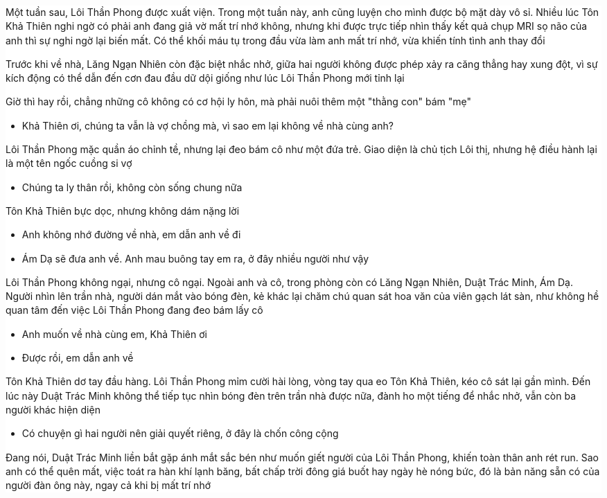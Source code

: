Một tuần sau, Lôi Thần Phong được xuất viện. Trong một tuần này, anh cũng luyện cho mình được bộ mặt dày vô sỉ. Nhiều lúc Tôn Khả Thiên nghi ngờ có phải anh đang giả vờ mất trí nhớ không, nhưng khi được trực tiếp nhìn thấy kết quả chụp MRI sọ não của anh thì sự nghi ngờ lại biến mất. Có thể khối máu tụ trong đầu vừa làm anh mất trí nhớ, vừa khiến tính tình anh thay đổi

Trước khi về nhà, Lăng Ngạn Nhiên còn đặc biệt nhắc nhở, giữa hai người không được phép xảy ra căng thẳng hay xung đột, vì sự kích động có thể dẫn đến cơn đau đầu dữ dội giống như lúc Lôi Thần Phong mới tỉnh lại

Giờ thì hay rồi, chẳng những cô không có cơ hội ly hôn, mà phải nuôi thêm một "thằng con" bám "mẹ"

- Khả Thiên ơi, chúng ta vẫn là vợ chồng mà, vì sao em lại không về nhà cùng anh?

Lôi Thần Phong mặc quần áo chỉnh tề, nhưng lại đeo bám cô như một đứa trẻ. Giao diện là chủ tịch Lôi thị, nhưng hệ điều hành lại là một tên ngốc cuồng si vợ

- Chúng ta ly thân rồi, không còn sống chung nữa

Tôn Khả Thiên bực dọc, nhưng không dám nặng lời

- Anh không nhớ đường về nhà, em dẫn anh về đi

- Ám Dạ sẽ đưa anh về. Anh mau buông tay em ra, ở đây nhiều người như vậy

Lôi Thần Phong không ngại, nhưng cô ngại. Ngoài anh và cô, trong phòng còn có Lăng Ngạn Nhiên, Duật Trác Minh, Ám Dạ. Người nhìn lên trần nhà, người dán mắt vào bóng đèn, kẻ khác lại chăm chú quan sát hoa văn của viên gạch lát sàn, như không hề quan tâm đến việc Lôi Thần Phong đang đeo bám lấy cô

- Anh muốn về nhà cùng em, Khả Thiên ơi

- Được rồi, em dẫn anh về

Tôn Khả Thiên dơ tay đầu hàng. Lôi Thần Phong mỉm cười hài lòng, vòng tay qua eo Tôn Khả Thiên, kéo cô sát lại gần mình. Đến lúc này Duật Trác Minh không thể tiếp tục nhìn bóng đèn trên trần nhà được nữa, đành ho một tiếng để nhắc nhở, vẫn còn ba người khác hiện diện

- Có chuyện gì hai người nên giải quyết riêng, ở đây là chốn công cộng

Đang nói, Duật Trác Minh liền bắt gặp ánh mắt sắc bén như muốn giết người của Lôi Thần Phong, khiến toàn thân anh rét run. Sao anh có thể quên mất, việc toát ra hàn khí lạnh băng, bất chấp trời đông giá buốt hay ngày hè nóng bức, đó là bản năng sẵn có của người đàn ông này, ngay cả khi bị mất trí nhớ




